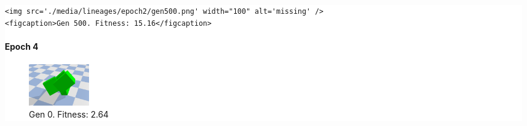    <img src='./media/lineages/epoch2/gen500.png' width="100" alt='missing' />
    <figcaption>Gen 500. Fitness: 15.16</figcaption>
  </figure>
</p>

#### Epoch 4

<p float="left">
  <figure>
    <img src='./media/lineages/epoch4/gen0.png' width="100" alt='missing' />
    <figcaption>Gen 0. Fitness: 2.64</figcaption>
  </figure>
  <figure>